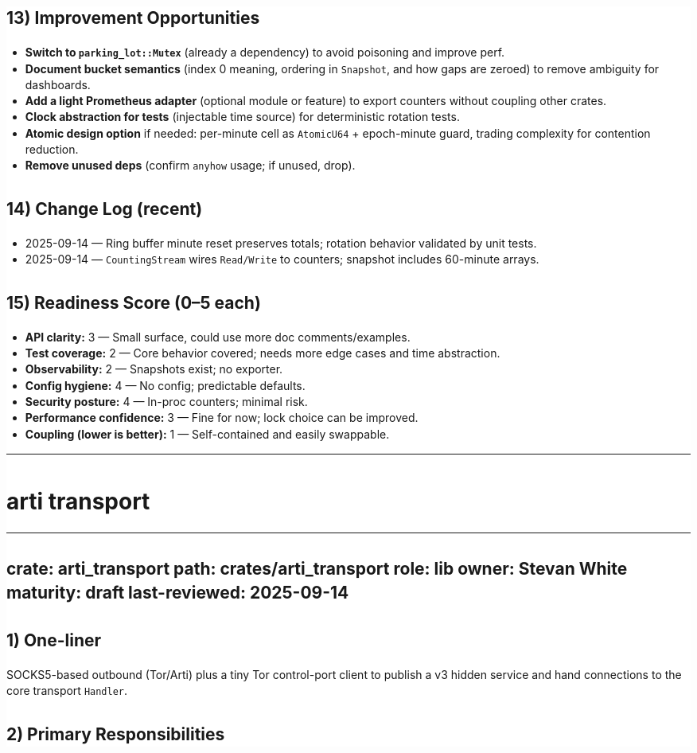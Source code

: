 ## 13) Improvement Opportunities

* **Switch to `parking_lot::Mutex`** (already a dependency) to avoid poisoning and improve perf.
* **Document bucket semantics** (index 0 meaning, ordering in `Snapshot`, and how gaps are zeroed) to remove ambiguity for dashboards.
* **Add a light Prometheus adapter** (optional module or feature) to export counters without coupling other crates.
* **Clock abstraction for tests** (injectable time source) for deterministic rotation tests.
* **Atomic design option** if needed: per-minute cell as `AtomicU64` + epoch-minute guard, trading complexity for contention reduction.
* **Remove unused deps** (confirm `anyhow` usage; if unused, drop).

## 14) Change Log (recent)

* 2025-09-14 — Ring buffer minute reset preserves totals; rotation behavior validated by unit tests.
* 2025-09-14 — `CountingStream` wires `Read/Write` to counters; snapshot includes 60-minute arrays.

## 15) Readiness Score (0–5 each)

* **API clarity:** 3 — Small surface, could use more doc comments/examples.
* **Test coverage:** 2 — Core behavior covered; needs more edge cases and time abstraction.
* **Observability:** 2 — Snapshots exist; no exporter.
* **Config hygiene:** 4 — No config; predictable defaults.
* **Security posture:** 4 — In-proc counters; minimal risk.
* **Performance confidence:** 3 — Fine for now; lock choice can be improved.
* **Coupling (lower is better):** 1 — Self-contained and easily swappable.



---

# arti transport

---

crate: arti\_transport
path: crates/arti\_transport
role: lib
owner: Stevan White
maturity: draft
last-reviewed: 2025-09-14
-------------------------

## 1) One-liner

SOCKS5-based outbound (Tor/Arti) plus a tiny Tor control-port client to publish a v3 hidden service and hand connections to the core transport `Handler`.

## 2) Primary Responsibilities
